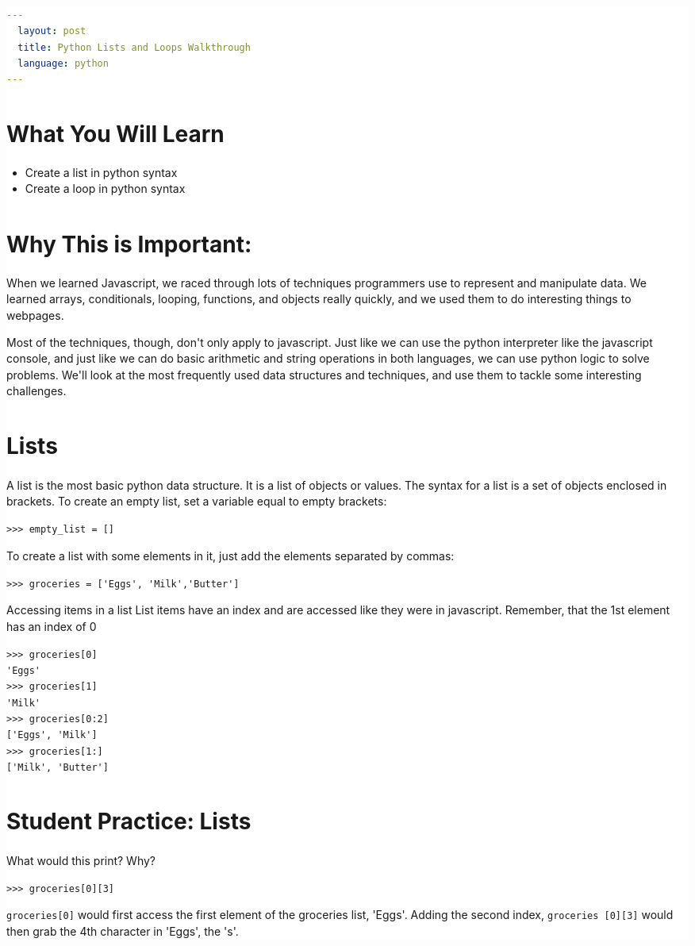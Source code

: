 ```yaml
---
  layout: post
  title: Python Lists and Loops Walkthrough
  language: python
---
```


# What You Will Learn
+ Create a list in python syntax
+ Create a loop in python syntax

# Why This is Important:
When we learned Javascript, we raced through lots of techniques programmers use to represent and manipulate data. We learned arrays, conditionals, looping, functions, and objects really quickly, and we used them to do interesting things to webpages.

Most of the techniques, though, don't only apply to javascript. Just like we can use the python interpreter like the javascript console, and just like we can do basic arithmetic and string operations in both languages, we can use python logic to solve problems. We'll look at the most frequently used data structures and techniques, and use them to tackle some interesting challenges.

# Lists
A list is the most basic python data structure. It is a list of objects or values. The syntax for a list is a set of objects enclosed in brackets. To create an empty list, set a variable equal to empty brackets:
```
>>> empty_list = []
```
To create a list with some elements in it, just add the elements separated by commas:
```
>>> groceries = ['Eggs', 'Milk','Butter']
```
Accessing items in a list
List items have an index and are accessed like they were in javascript. Remember, that the 1st element has an index of 0

```
>>> groceries[0]
'Eggs'
>>> groceries[1]
'Milk'
>>> groceries[0:2]
['Eggs', 'Milk']
>>> groceries[1:]
['Milk', 'Butter']
```
# Student Practice: Lists
What would this print? Why?
```
>>> groceries[0][3]
```
`groceries[0]` would first access the first element of the groceries list, 'Eggs'. Adding the second index, `groceries [0][3]` would then grab the 4th character in 'Eggs', the 's'.
